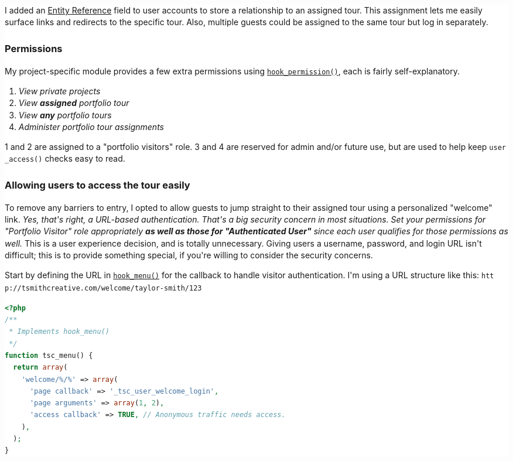 I added an [Entity Reference](https://drupal.org/project/entityreference) field
to user accounts to store a relationship to an assigned tour. This assignment
lets me easily surface links and redirects to the specific tour. Also, multiple
guests could be assigned to the same tour but log in separately.

### Permissions

My project-specific module provides a few extra permissions using
[`hook_permission()`](https://api.drupal.org/api/drupal/modules!system!system.api.php/function/hook_permission/7),
each is fairly self-explanatory.

1. _View private projects_
2. _View **assigned** portfolio tour_
3. _View **any** portfolio tours_
4. _Administer portfolio tour assignments_

1 and 2 are assigned to a "portfolio visitors" role. 3 and 4 are reserved for
admin and/or future use, but are used to help keep `user_access()` checks easy
to read.

### Allowing users to access the tour easily

To remove any barriers to entry, I opted to allow guests to jump straight to
their assigned tour using a personalized "welcome" link. _Yes, that's right, a
URL-based authentication. That's a big security concern in most situations. Set
your permissions for "Portfolio Visitor" role appropriately **as well as those
for "Authenticated User"** since each user qualifies for those permissions as
well._ This is a user experience decision, and is totally unnecessary. Giving
users a username, password, and login URL isn't difficult; this is to provide
something special, if you're willing to consider the security concerns.

Start by defining the URL in
[`hook_menu()`](https://api.drupal.org/api/drupal/modules%21system%21system.api.php/function/hook_menu/7)
for the callback to handle visitor authentication. I'm using a URL structure like this:
`http://tsmithcreative.com/welcome/taylor-smith/123`

``` php
<?php
/**
 * Implements hook_menu()
 */
function tsc_menu() {
  return array(
    'welcome/%/%' => array(
      'page callback' => '_tsc_user_welcome_login',
      'page arguments' => array(1, 2),
      'access callback' => TRUE, // Anonymous traffic needs access.
    ),
  );
}
```

